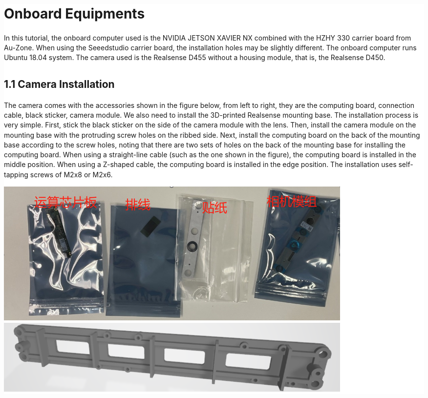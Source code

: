 # Onboard Equipments

In this tutorial, the onboard computer used is the NVIDIA JETSON XAVIER NX combined with the HZHY 330 carrier board from Au-Zone. When using the Seeedstudio carrier board, the installation holes may be slightly different. The onboard computer runs Ubuntu 18.04 system. The camera used is the Realsense D455 without a housing module, that is, the Realsense D450.

## 1.1 Camera Installation

The camera comes with the accessories shown in the figure below, from left to right, they are the computing board, connection cable, black sticker, camera module. We also need to install the 3D-printed Realsense mounting base. The installation process is very simple. First, stick the black sticker on the side of the camera module with the lens. Then, install the camera module on the mounting base with the protruding screw holes on the ribbed side. Next, install the computing board on the back of the mounting base according to the screw holes, noting that there are two sets of holes on the back of the mounting base for installing the computing board. When using a straight-line cable (such as the one shown in the figure), the computing board is installed in the middle position. When using a Z-shaped cable, the computing board is installed in the edge position. The installation uses self-tapping screws of M2x8 or M2x6.

<img src="./assets/cor_drone/image31.png" alt="31" style="width:80.0%" />
<img src="./assets/cor_drone/image32.png" alt="32" style="width:80.0%" />
